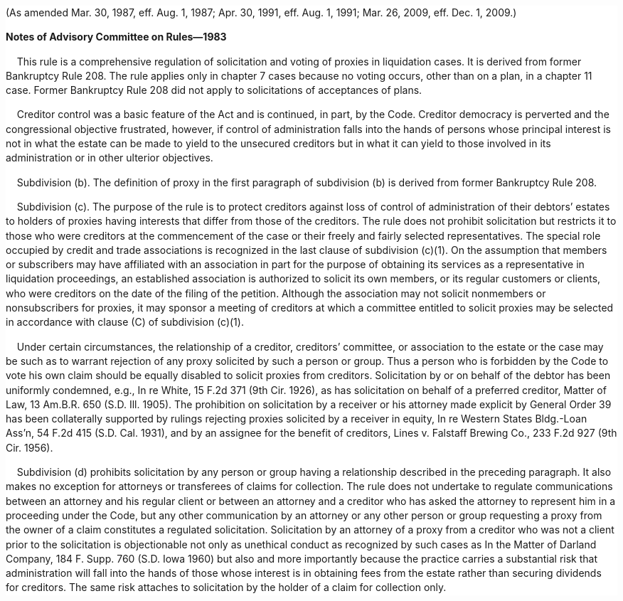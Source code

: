 (As amended Mar. 30, 1987, eff. Aug. 1, 1987; Apr. 30, 1991, eff. Aug. 1, 1991; Mar. 26, 2009, eff. Dec. 1, 2009.)

 __Notes of Advisory Committee on Rules—1983__ 

    This rule is a comprehensive regulation of solicitation and voting of proxies in liquidation cases. It is derived from former Bankruptcy Rule 208. The rule applies only in chapter 7 cases because no voting occurs, other than on a plan, in a chapter 11 case. Former Bankruptcy Rule 208 did not apply to solicitations of acceptances of plans.

    Creditor control was a basic feature of the Act and is continued, in part, by the Code. Creditor democracy is perverted and the congressional objective frustrated, however, if control of administration falls into the hands of persons whose principal interest is not in what the estate can be made to yield to the unsecured creditors but in what it can yield to those involved in its administration or in other ulterior objectives.

    Subdivision (b). The definition of proxy in the first paragraph of subdivision (b) is derived from former Bankruptcy Rule 208.

    Subdivision (c). The purpose of the rule is to protect creditors against loss of control of administration of their debtors’ estates to holders of proxies having interests that differ from those of the creditors. The rule does not prohibit solicitation but restricts it to those who were creditors at the commencement of the case or their freely and fairly selected representatives. The special role occupied by credit and trade associations is recognized in the last clause of subdivision (c)(1). On the assumption that members or subscribers may have affiliated with an association in part for the purpose of obtaining its services as a representative in liquidation proceedings, an established association is authorized to solicit its own members, or its regular customers or clients, who were creditors on the date of the filing of the petition. Although the association may not solicit nonmembers or nonsubscribers for proxies, it may sponsor a meeting of creditors at which a committee entitled to solicit proxies may be selected in accordance with clause (C) of subdivision (c)(1).

    Under certain circumstances, the relationship of a creditor, creditors’ committee, or association to the estate or the case may be such as to warrant rejection of any proxy solicited by such a person or group. Thus a person who is forbidden by the Code to vote his own claim should be equally disabled to solicit proxies from creditors. Solicitation by or on behalf of the debtor has been uniformly condemned, e.g., In re White, 15 F.2d 371 (9th Cir. 1926), as has solicitation on behalf of a preferred creditor, Matter of Law, 13 Am.B.R. 650 (S.D. Ill. 1905). The prohibition on solicitation by a receiver or his attorney made explicit by General Order 39 has been collaterally supported by rulings rejecting proxies solicited by a receiver in equity, In re Western States Bldg.-Loan Ass’n, 54 F.2d 415 (S.D. Cal. 1931), and by an assignee for the benefit of creditors, Lines v. Falstaff Brewing Co., 233 F.2d 927 (9th Cir. 1956).

    Subdivision (d) prohibits solicitation by any person or group having a relationship described in the preceding paragraph. It also makes no exception for attorneys or transferees of claims for collection. The rule does not undertake to regulate communications between an attorney and his regular client or between an attorney and a creditor who has asked the attorney to represent him in a proceeding under the Code, but any other communication by an attorney or any other person or group requesting a proxy from the owner of a claim constitutes a regulated solicitation. Solicitation by an attorney of a proxy from a creditor who was not a client prior to the solicitation is objectionable not only as unethical conduct as recognized by such cases as In the Matter of Darland Company, 184 F. Supp. 760 (S.D. Iowa 1960) but also and more importantly because the practice carries a substantial risk that administration will fall into the hands of those whose interest is in obtaining fees from the estate rather than securing dividends for creditors. The same risk attaches to solicitation by the holder of a claim for collection only.
